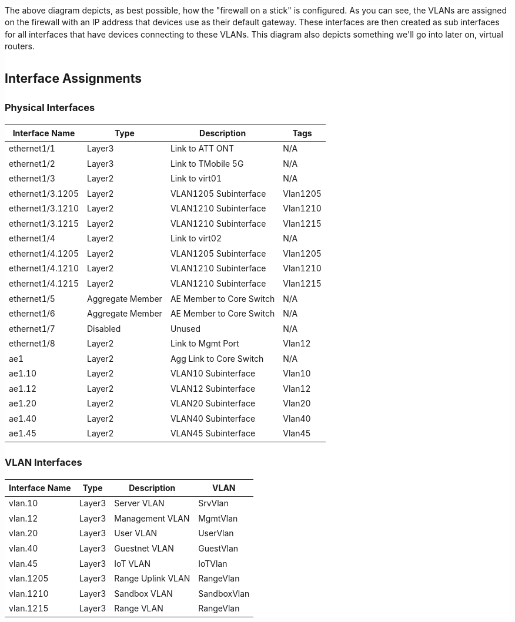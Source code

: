The above diagram depicts, as best possible, how the "firewall on a stick" is configured. As you can see, the VLANs are assigned on the firewall with an IP address that devices use as their default gateway. These interfaces are then created as sub interfaces for all interfaces that have devices connecting to these VLANs. This diagram also depicts something we'll go into later on, virtual routers.

## Interface Assignments

### Physical Interfaces

| Interface Name | Type | Description | Tags |
| -------------- | ---- | ----------- | ---- |
| ethernet1/1 | Layer3 | Link to ATT ONT | N/A |
| ethernet1/2 | Layer3 | Link to TMobile 5G | N/A |
| ethernet1/3 | Layer2 | Link to virt01 | N/A | 
| ethernet1/3.1205 | Layer2 | VLAN1205 Subinterface | Vlan1205 |
| ethernet1/3.1210 | Layer2 | VLAN1210 Subinterface | Vlan1210 |
| ethernet1/3.1215 | Layer2 | VLAN1210 Subinterface | Vlan1215 |
| ethernet1/4 | Layer2 | Link to virt02 | N/A |
| ethernet1/4.1205 | Layer2 | VLAN1205 Subinterface | Vlan1205 |
| ethernet1/4.1210 | Layer2 | VLAN1210 Subinterface | Vlan1210 |
| ethernet1/4.1215 | Layer2 | VLAN1210 Subinterface | Vlan1215 |
| ethernet1/5 | Aggregate Member | AE Member to Core Switch | N/A |
| ethernet1/6 | Aggregate Member | AE Member to Core Switch | N/A |
| ethernet1/7 | Disabled | Unused | N/A |
| ethernet1/8 | Layer2 | Link to Mgmt Port | Vlan12 |
| ae1 | Layer2 | Agg Link to Core Switch | N/A |
| ae1.10 | Layer2 | VLAN10 Subinterface | Vlan10 |
| ae1.12 | Layer2 | VLAN12 Subinterface | Vlan12 |
| ae1.20 | Layer2 | VLAN20 Subinterface | Vlan20 |
| ae1.40 | Layer2 | VLAN40 Subinterface | Vlan40 |
| ae1.45 | Layer2 | VLAN45 Subinterface | Vlan45 |

### VLAN Interfaces

| Interface Name | Type | Description | VLAN |
| -------------- | ---- | ----------- | ---- |
| vlan.10 | Layer3 | Server VLAN | SrvVlan |
| vlan.12 | Layer3 | Management VLAN | MgmtVlan |
| vlan.20 | Layer3 | User VLAN | UserVlan | 
| vlan.40 | Layer3 | Guestnet VLAN | GuestVlan |
| vlan.45 | Layer3 | IoT VLAN | IoTVlan |
| vlan.1205 | Layer3 | Range Uplink VLAN | RangeVlan |
| vlan.1210 | Layer3 | Sandbox VLAN | SandboxVlan |
| vlan.1215 | Layer3 | Range VLAN | RangeVlan |
